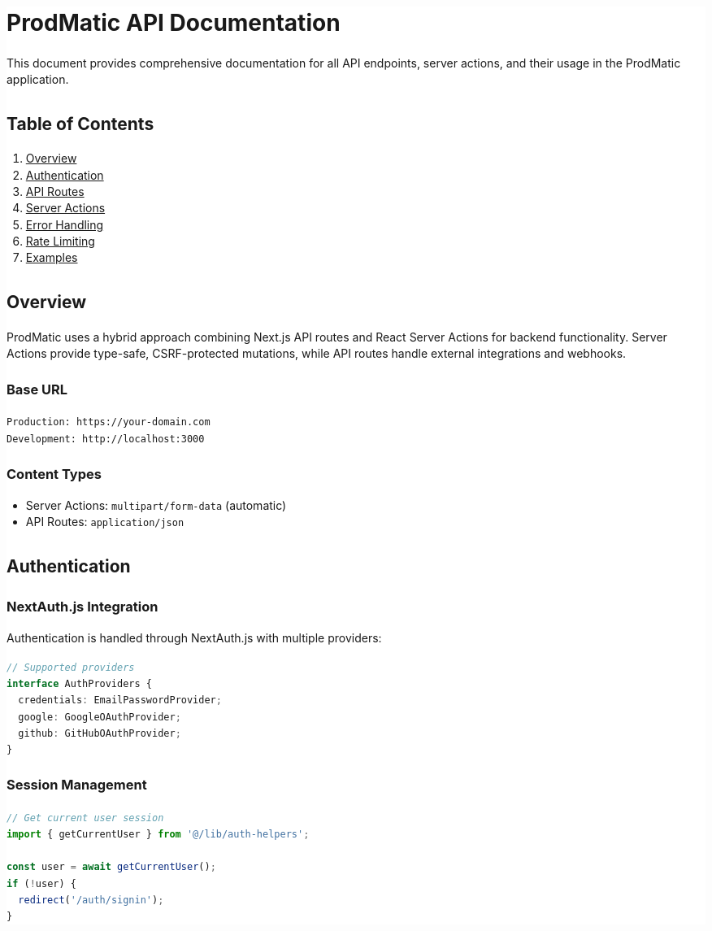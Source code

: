 # ProdMatic API Documentation

This document provides comprehensive documentation for all API endpoints, server actions, and their usage in the ProdMatic application.

## Table of Contents

1. [Overview](#overview)
2. [Authentication](#authentication)
3. [API Routes](#api-routes)
4. [Server Actions](#server-actions)
5. [Error Handling](#error-handling)
6. [Rate Limiting](#rate-limiting)
7. [Examples](#examples)

## Overview

ProdMatic uses a hybrid approach combining Next.js API routes and React Server Actions for backend functionality. Server Actions provide type-safe, CSRF-protected mutations, while API routes handle external integrations and webhooks.

### Base URL
```
Production: https://your-domain.com
Development: http://localhost:3000
```

### Content Types
- Server Actions: `multipart/form-data` (automatic)
- API Routes: `application/json`

## Authentication

### NextAuth.js Integration
Authentication is handled through NextAuth.js with multiple providers:

```typescript
// Supported providers
interface AuthProviders {
  credentials: EmailPasswordProvider;
  google: GoogleOAuthProvider;
  github: GitHubOAuthProvider;
}
```

### Session Management
```typescript
// Get current user session
import { getCurrentUser } from '@/lib/auth-helpers';

const user = await getCurrentUser();
if (!user) {
  redirect('/auth/signin');
}
```
